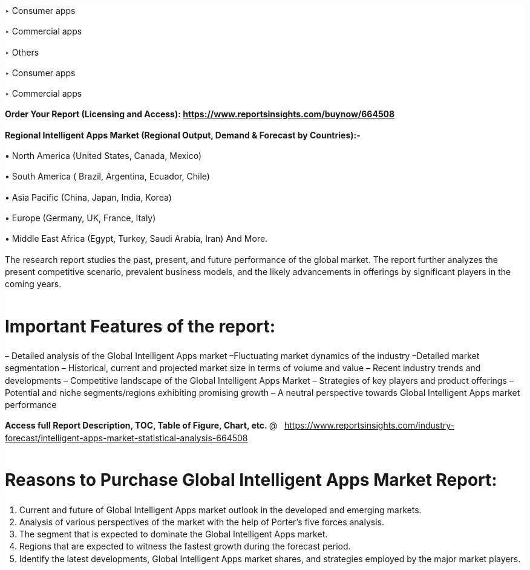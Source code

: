 ‣  Consumer apps

‣  Commercial apps

‣ Others

‣  Consumer apps

‣  Commercial apps

<strong>Order Your Report (Licensing and Access): <a href=https://www.reportsinsights.com/buynow/664508 style=color:#0000ff;>https://www.reportsinsights.com/buynow/664508</a></strong>

<strong>Regional Intelligent Apps Market (Regional Output, Demand &amp; Forecast by Countries):-</strong>

• North America (United States, Canada, Mexico)

• South America ( Brazil, Argentina, Ecuador, Chile)

• Asia Pacific (China, Japan, India, Korea)

• Europe (Germany, UK, France, Italy)

• Middle East Africa (Egypt, Turkey, Saudi Arabia, Iran) And More.

The research report studies the past, present, and future performance of the global market. The report further analyzes the present competitive scenario, prevalent business models, and the likely advancements in offerings by significant players in the coming years.

# <strong>Important Features of the report:</strong>
– Detailed analysis of the Global Intelligent Apps market
–Fluctuating market dynamics of the industry
–Detailed market segmentation
– Historical, current and projected market size in terms of volume and value
– Recent industry trends and developments
– Competitive landscape of the Global Intelligent Apps Market
– Strategies of key players and product offerings
– Potential and niche segments/regions exhibiting promising growth
– A neutral perspective towards Global Intelligent Apps market performance

<strong>Access full Report Description, TOC, Table of Figure, Chart, etc. </strong>@   <a href=https://www.reportsinsights.com/industry-forecast/intelligent-apps-market-statistical-analysis-664508 style=color:#0000ff;>https://www.reportsinsights.com/industry-forecast/intelligent-apps-market-statistical-analysis-664508</a>

# <strong>Reasons to Purchase Global Intelligent Apps Market Report:</strong>
1. Current and future of Global Intelligent Apps market outlook in the developed and emerging markets.
2. Analysis of various perspectives of the market with the help of Porter’s five forces analysis.
3. The segment that is expected to dominate the Global Intelligent Apps market.
4. Regions that are expected to witness the fastest growth during the forecast period.
5. Identify the latest developments, Global Intelligent Apps market shares, and strategies employed by the major market players.
